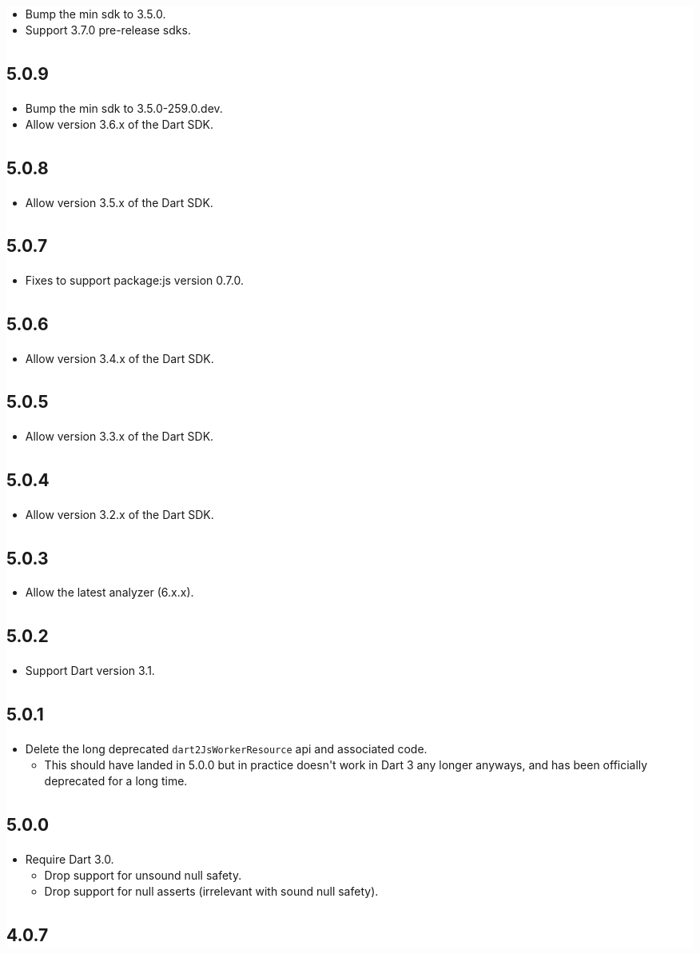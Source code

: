 - Bump the min sdk to 3.5.0.
- Support 3.7.0 pre-release sdks.

## 5.0.9

- Bump the min sdk to 3.5.0-259.0.dev.
- Allow version 3.6.x of the Dart SDK.

## 5.0.8

- Allow version 3.5.x of the Dart SDK.

## 5.0.7

- Fixes to support package:js version 0.7.0.

## 5.0.6

- Allow version 3.4.x of the Dart SDK.

## 5.0.5

- Allow version 3.3.x of the Dart SDK.

## 5.0.4

- Allow version 3.2.x of the Dart SDK.

## 5.0.3

- Allow the latest analyzer (6.x.x).

## 5.0.2

- Support Dart version 3.1.

## 5.0.1

- Delete the long deprecated `dart2JsWorkerResource` api and associated code.
  - This should have landed in 5.0.0 but in practice doesn't work in Dart 3 any
    longer anyways, and has been officially deprecated for a long time.

## 5.0.0

- Require Dart 3.0.
  - Drop support for unsound null safety.
  - Drop support for null asserts (irrelevant with sound null safety).

## 4.0.7
